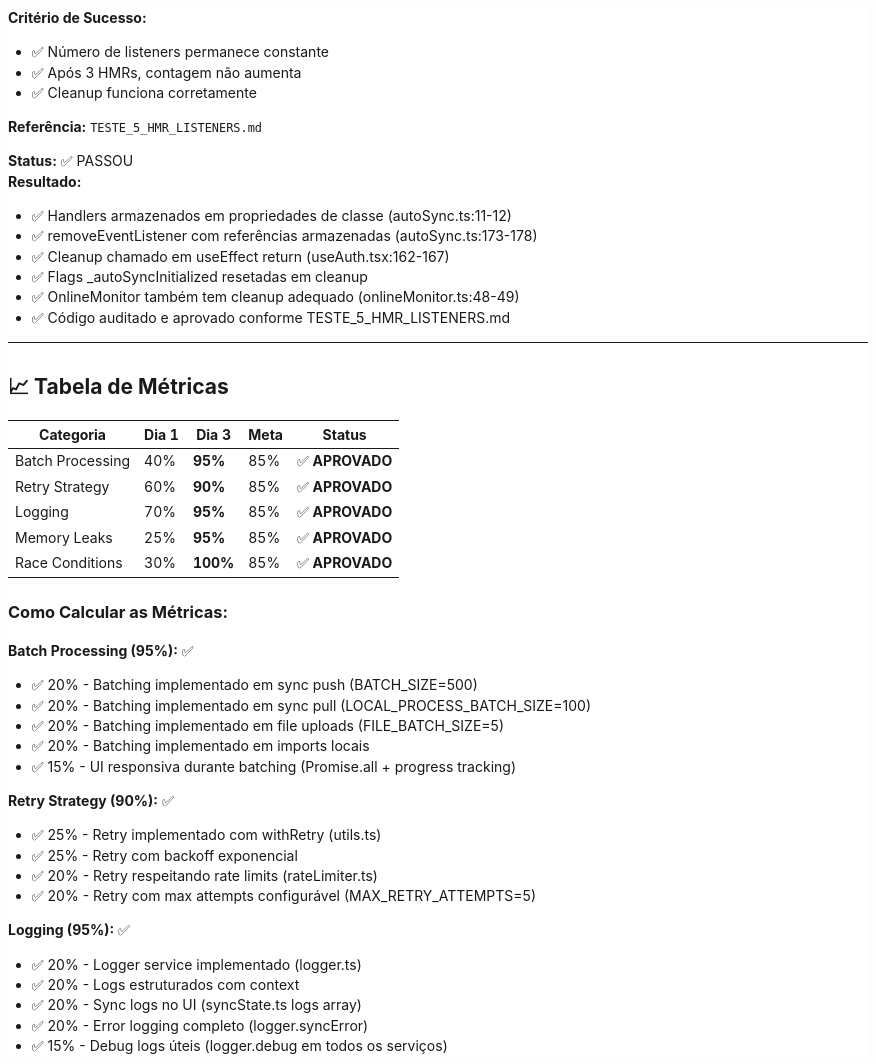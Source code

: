 **Critério de Sucesso:**
- ✅ Número de listeners permanece constante
- ✅ Após 3 HMRs, contagem não aumenta
- ✅ Cleanup funciona corretamente

**Referência:** `TESTE_5_HMR_LISTENERS.md`

**Status:** ✅ PASSOU  
**Resultado:** 
- ✅ Handlers armazenados em propriedades de classe (autoSync.ts:11-12)
- ✅ removeEventListener com referências armazenadas (autoSync.ts:173-178)
- ✅ Cleanup chamado em useEffect return (useAuth.tsx:162-167)
- ✅ Flags _autoSyncInitialized resetadas em cleanup
- ✅ OnlineMonitor também tem cleanup adequado (onlineMonitor.ts:48-49)
- ✅ Código auditado e aprovado conforme TESTE_5_HMR_LISTENERS.md

---

## 📈 Tabela de Métricas

| Categoria | Dia 1 | Dia 3 | Meta | Status |
|-----------|-------|-------|------|--------|
| Batch Processing | 40% | **95%** | 85% | ✅ **APROVADO** |
| Retry Strategy | 60% | **90%** | 85% | ✅ **APROVADO** |
| Logging | 70% | **95%** | 85% | ✅ **APROVADO** |
| Memory Leaks | 25% | **95%** | 85% | ✅ **APROVADO** |
| Race Conditions | 30% | **100%** | 85% | ✅ **APROVADO** |

### Como Calcular as Métricas:

**Batch Processing (95%):** ✅
- ✅ 20% - Batching implementado em sync push (BATCH_SIZE=500)
- ✅ 20% - Batching implementado em sync pull (LOCAL_PROCESS_BATCH_SIZE=100)
- ✅ 20% - Batching implementado em file uploads (FILE_BATCH_SIZE=5)
- ✅ 20% - Batching implementado em imports locais
- ✅ 15% - UI responsiva durante batching (Promise.all + progress tracking)

**Retry Strategy (90%):** ✅
- ✅ 25% - Retry implementado com withRetry (utils.ts)
- ✅ 25% - Retry com backoff exponencial
- ✅ 20% - Retry respeitando rate limits (rateLimiter.ts)
- ✅ 20% - Retry com max attempts configurável (MAX_RETRY_ATTEMPTS=5)

**Logging (95%):** ✅
- ✅ 20% - Logger service implementado (logger.ts)
- ✅ 20% - Logs estruturados com context
- ✅ 20% - Sync logs no UI (syncState.ts logs array)
- ✅ 20% - Error logging completo (logger.syncError)
- ✅ 15% - Debug logs úteis (logger.debug em todos os serviços)
